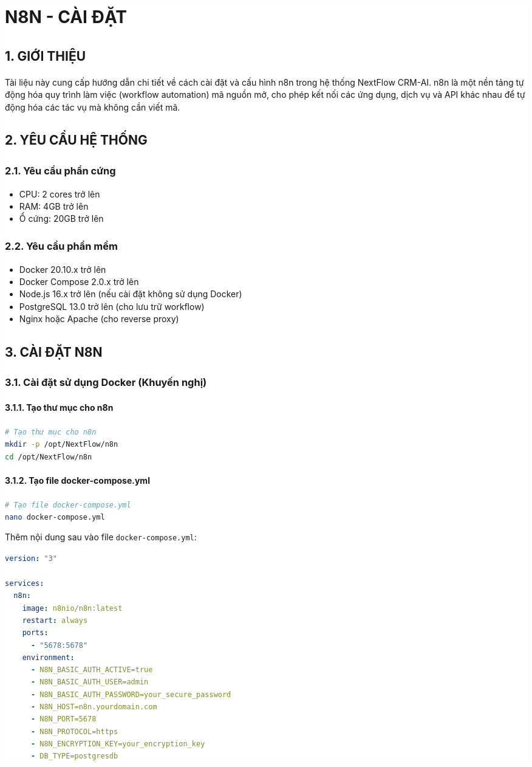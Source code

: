 # N8N - CÀI ĐẶT

## 1. GIỚI THIỆU

Tài liệu này cung cấp hướng dẫn chi tiết về cách cài đặt và cấu hình n8n trong hệ thống NextFlow CRM-AI. n8n là một nền tảng tự động hóa quy trình làm việc (workflow automation) mã nguồn mở, cho phép kết nối các ứng dụng, dịch vụ và API khác nhau để tự động hóa các tác vụ mà không cần viết mã.

## 2. YÊU CẦU HỆ THỐNG

### 2.1. Yêu cầu phần cứng

- CPU: 2 cores trở lên
- RAM: 4GB trở lên
- Ổ cứng: 20GB trở lên

### 2.2. Yêu cầu phần mềm

- Docker 20.10.x trở lên
- Docker Compose 2.0.x trở lên
- Node.js 16.x trở lên (nếu cài đặt không sử dụng Docker)
- PostgreSQL 13.0 trở lên (cho lưu trữ workflow)
- Nginx hoặc Apache (cho reverse proxy)

## 3. CÀI ĐẶT N8N

### 3.1. Cài đặt sử dụng Docker (Khuyến nghị)

#### 3.1.1. Tạo thư mục cho n8n

```bash
# Tạo thư mục cho n8n
mkdir -p /opt/NextFlow/n8n
cd /opt/NextFlow/n8n
```

#### 3.1.2. Tạo file docker-compose.yml

```bash
# Tạo file docker-compose.yml
nano docker-compose.yml
```

Thêm nội dung sau vào file `docker-compose.yml`:

```yaml
version: "3"

services:
  n8n:
    image: n8nio/n8n:latest
    restart: always
    ports:
      - "5678:5678"
    environment:
      - N8N_BASIC_AUTH_ACTIVE=true
      - N8N_BASIC_AUTH_USER=admin
      - N8N_BASIC_AUTH_PASSWORD=your_secure_password
      - N8N_HOST=n8n.yourdomain.com
      - N8N_PORT=5678
      - N8N_PROTOCOL=https
      - N8N_ENCRYPTION_KEY=your_encryption_key
      - DB_TYPE=postgresdb
```